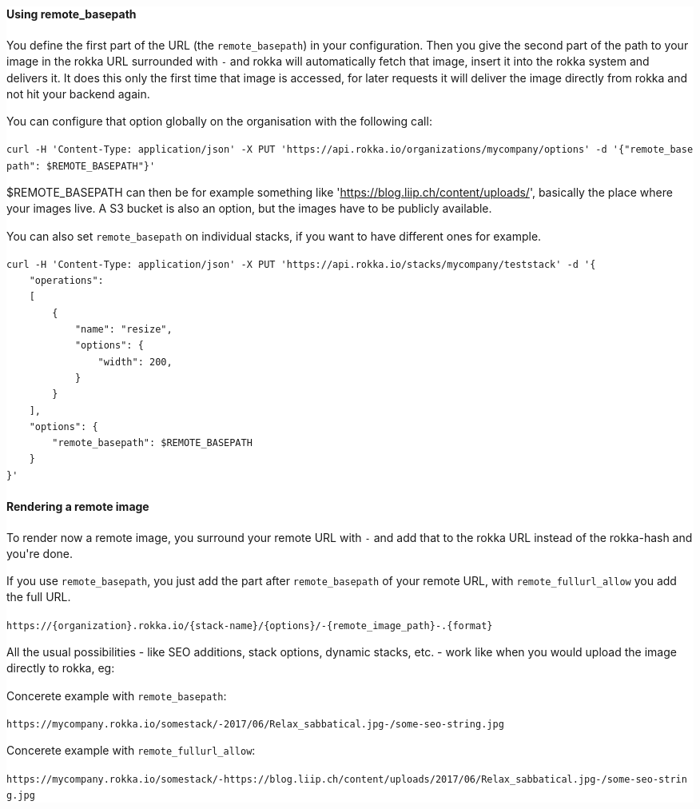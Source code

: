 #### Using remote_basepath
 
You define the first part of the URL (the `remote_basepath`) in your configuration. Then you give the second part of the path to your image in the rokka URL surrounded with `-` and rokka will automatically fetch that image, insert it into the rokka system and delivers it. It does this only the first time that image is accessed, for later requests it will deliver the image directly from rokka and not hit your backend again.

You can configure that option globally on the organisation with the following call:

```language-bash
curl -H 'Content-Type: application/json' -X PUT 'https://api.rokka.io/organizations/mycompany/options' -d '{"remote_basepath": $REMOTE_BASEPATH"}'
```

$REMOTE_BASEPATH can then be for example something like 'https://blog.liip.ch/content/uploads/', basically the place where your images live. A S3 bucket is also an option, but the images have to be publicly available.

You can also set `remote_basepath` on individual stacks, if you want to have different ones for example.

```language-bash
curl -H 'Content-Type: application/json' -X PUT 'https://api.rokka.io/stacks/mycompany/teststack' -d '{
    "operations":
    [
        {
            "name": "resize",
            "options": {
                "width": 200,
            }
        }
    ],
    "options": {
        "remote_basepath": $REMOTE_BASEPATH
    }
}'
```

#### Rendering a remote image

To render now a remote image, you surround your remote URL with `-` and add that to the rokka URL instead of the rokka-hash and you're done. 

If you use `remote_basepath`, you just add the part after `remote_basepath` of your remote URL, with `remote_fullurl_allow` you add the full URL. 

```
https://{organization}.rokka.io/{stack-name}/{options}/-{remote_image_path}-.{format}

```

All the usual possibilities - like SEO additions, stack options, dynamic stacks, etc. - work like when you would upload the image directly to rokka, eg:

Concerete example with `remote_basepath`:
```
https://mycompany.rokka.io/somestack/-2017/06/Relax_sabbatical.jpg-/some-seo-string.jpg
```
Concerete example with `remote_fullurl_allow`:
```
https://mycompany.rokka.io/somestack/-https://blog.liip.ch/content/uploads/2017/06/Relax_sabbatical.jpg-/some-seo-string.jpg
```
